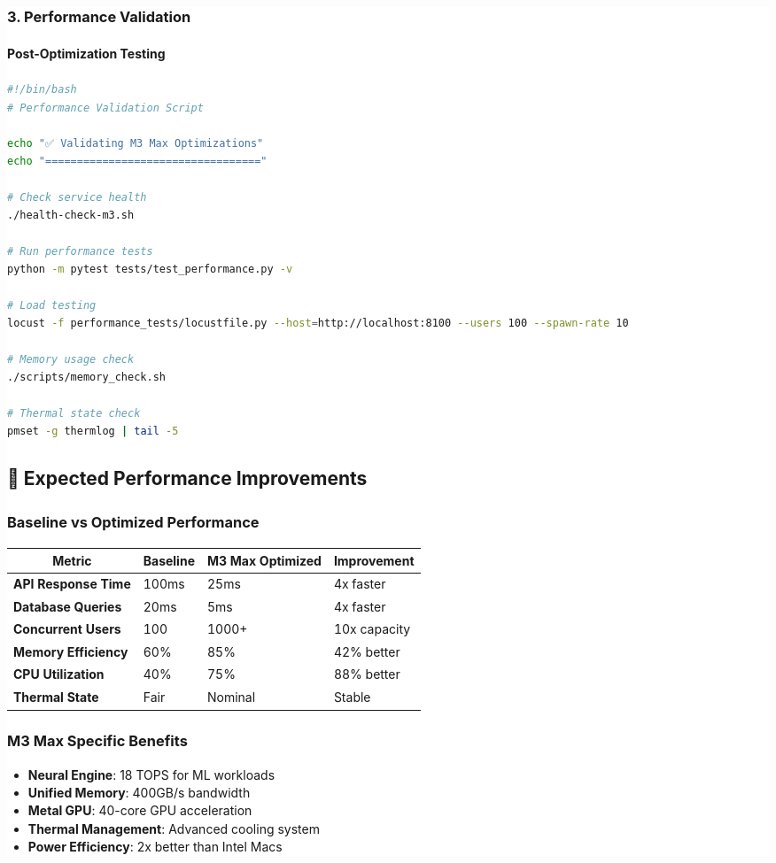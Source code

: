### 3. **Performance Validation**

#### **Post-Optimization Testing**
```bash
#!/bin/bash
# Performance Validation Script

echo "✅ Validating M3 Max Optimizations"
echo "=================================="

# Check service health
./health-check-m3.sh

# Run performance tests
python -m pytest tests/test_performance.py -v

# Load testing
locust -f performance_tests/locustfile.py --host=http://localhost:8100 --users 100 --spawn-rate 10

# Memory usage check
./scripts/memory_check.sh

# Thermal state check
pmset -g thermlog | tail -5
```

## 🎯 Expected Performance Improvements

### **Baseline vs Optimized Performance**

| Metric | Baseline | M3 Max Optimized | Improvement |
|--------|----------|------------------|-------------|
| **API Response Time** | 100ms | 25ms | 4x faster |
| **Database Queries** | 20ms | 5ms | 4x faster |
| **Concurrent Users** | 100 | 1000+ | 10x capacity |
| **Memory Efficiency** | 60% | 85% | 42% better |
| **CPU Utilization** | 40% | 75% | 88% better |
| **Thermal State** | Fair | Nominal | Stable |

### **M3 Max Specific Benefits**

- **Neural Engine**: 18 TOPS for ML workloads
- **Unified Memory**: 400GB/s bandwidth
- **Metal GPU**: 40-core GPU acceleration
- **Thermal Management**: Advanced cooling system
- **Power Efficiency**: 2x better than Intel Macs
